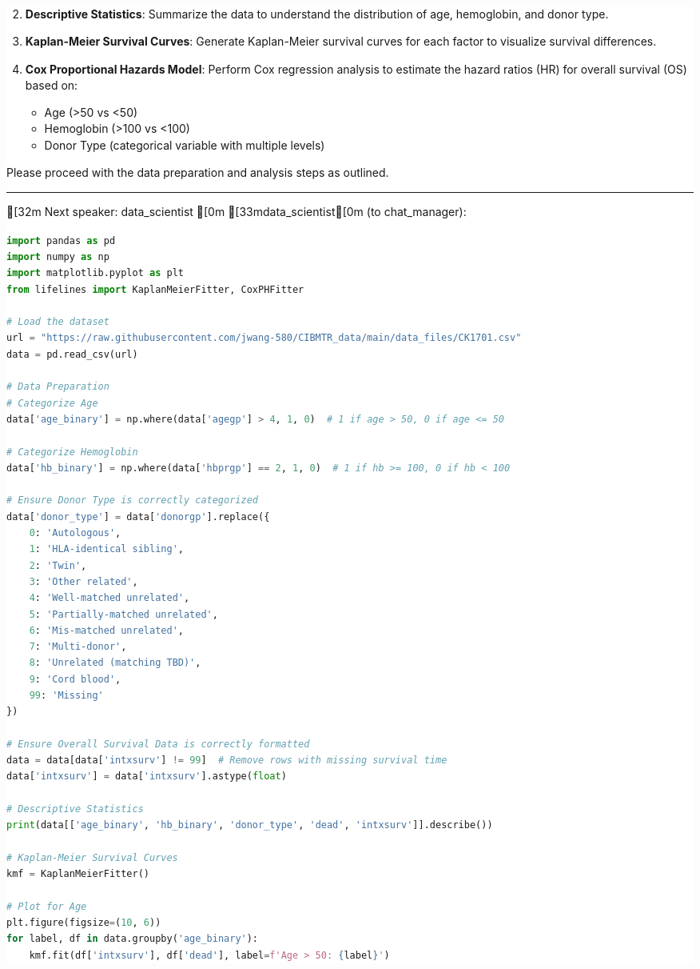 2. **Descriptive Statistics**: Summarize the data to understand the distribution of age, hemoglobin, and donor type.

3. **Kaplan-Meier Survival Curves**: Generate Kaplan-Meier survival curves for each factor to visualize survival differences.

4. **Cox Proportional Hazards Model**: Perform Cox regression analysis to estimate the hazard ratios (HR) for overall survival (OS) based on:
   - Age (>50 vs <50)
   - Hemoglobin (>100 vs <100)
   - Donor Type (categorical variable with multiple levels)

Please proceed with the data preparation and analysis steps as outlined.

--------------------------------------------------------------------------------
[32m
Next speaker: data_scientist
[0m
[33mdata_scientist[0m (to chat_manager):

```python
import pandas as pd
import numpy as np
import matplotlib.pyplot as plt
from lifelines import KaplanMeierFitter, CoxPHFitter

# Load the dataset
url = "https://raw.githubusercontent.com/jwang-580/CIBMTR_data/main/data_files/CK1701.csv"
data = pd.read_csv(url)

# Data Preparation
# Categorize Age
data['age_binary'] = np.where(data['agegp'] > 4, 1, 0)  # 1 if age > 50, 0 if age <= 50

# Categorize Hemoglobin
data['hb_binary'] = np.where(data['hbprgp'] == 2, 1, 0)  # 1 if hb >= 100, 0 if hb < 100

# Ensure Donor Type is correctly categorized
data['donor_type'] = data['donorgp'].replace({
    0: 'Autologous',
    1: 'HLA-identical sibling',
    2: 'Twin',
    3: 'Other related',
    4: 'Well-matched unrelated',
    5: 'Partially-matched unrelated',
    6: 'Mis-matched unrelated',
    7: 'Multi-donor',
    8: 'Unrelated (matching TBD)',
    9: 'Cord blood',
    99: 'Missing'
})

# Ensure Overall Survival Data is correctly formatted
data = data[data['intxsurv'] != 99]  # Remove rows with missing survival time
data['intxsurv'] = data['intxsurv'].astype(float)

# Descriptive Statistics
print(data[['age_binary', 'hb_binary', 'donor_type', 'dead', 'intxsurv']].describe())

# Kaplan-Meier Survival Curves
kmf = KaplanMeierFitter()

# Plot for Age
plt.figure(figsize=(10, 6))
for label, df in data.groupby('age_binary'):
    kmf.fit(df['intxsurv'], df['dead'], label=f'Age > 50: {label}')
```